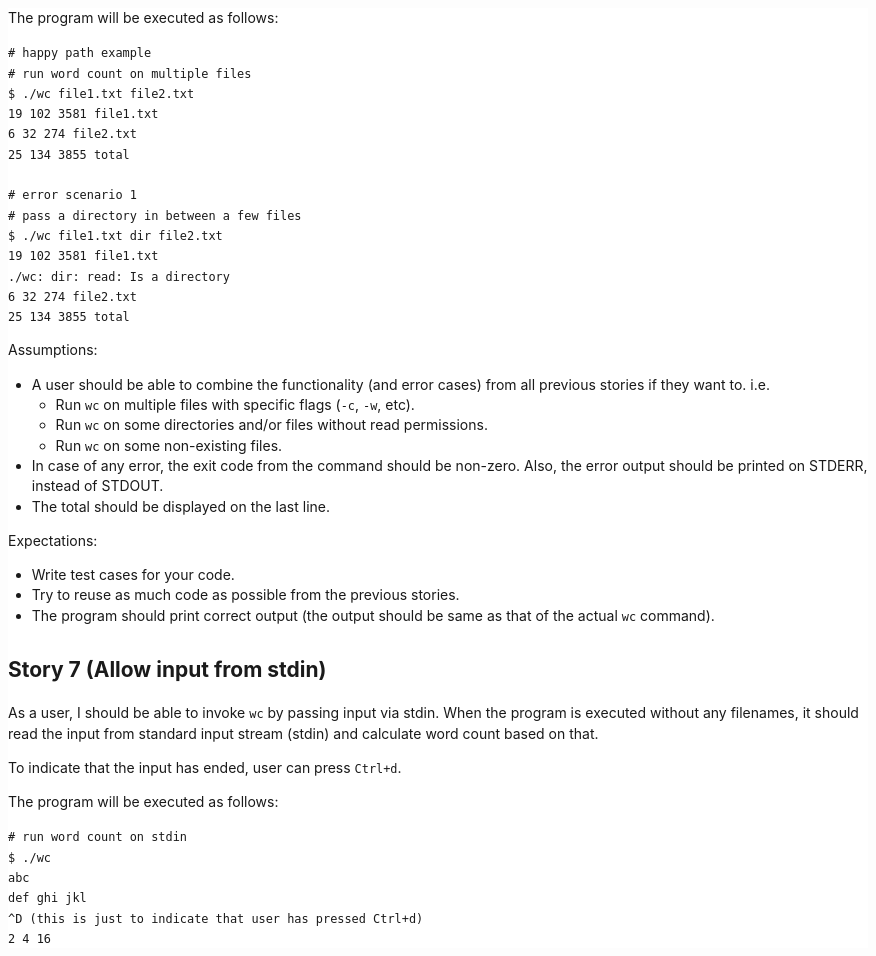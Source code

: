 The program will be executed as follows:

```
# happy path example
# run word count on multiple files
$ ./wc file1.txt file2.txt
19 102 3581 file1.txt
6 32 274 file2.txt
25 134 3855 total

# error scenario 1
# pass a directory in between a few files
$ ./wc file1.txt dir file2.txt
19 102 3581 file1.txt
./wc: dir: read: Is a directory
6 32 274 file2.txt
25 134 3855 total
```

Assumptions:

- A user should be able to combine the functionality (and error cases) from all previous stories if they want to. i.e.
    - Run `wc` on multiple files with specific flags (`-c`, `-w`, etc).
    - Run `wc` on some directories and/or files without read permissions.
    - Run `wc` on some non-existing files.
- In case of any error, the exit code from the command should be non-zero. Also, the error output should be printed on STDERR, instead of STDOUT.
- The total should be displayed on the last line.

Expectations:

- Write test cases for your code.
- Try to reuse as much code as possible from the previous stories.
- The program should print correct output (the output should be same as that of the actual `wc` command).

## Story 7 (Allow input from stdin)

As a user, I should be able to invoke `wc` by passing input via stdin. When the program is executed without any filenames, it should read the input from standard input stream (stdin) and calculate word count based on that.

To indicate that the input has ended, user can press `Ctrl+d`.

The program will be executed as follows:

```
# run word count on stdin
$ ./wc
abc
def ghi jkl
^D (this is just to indicate that user has pressed Ctrl+d)
2 4 16
```
